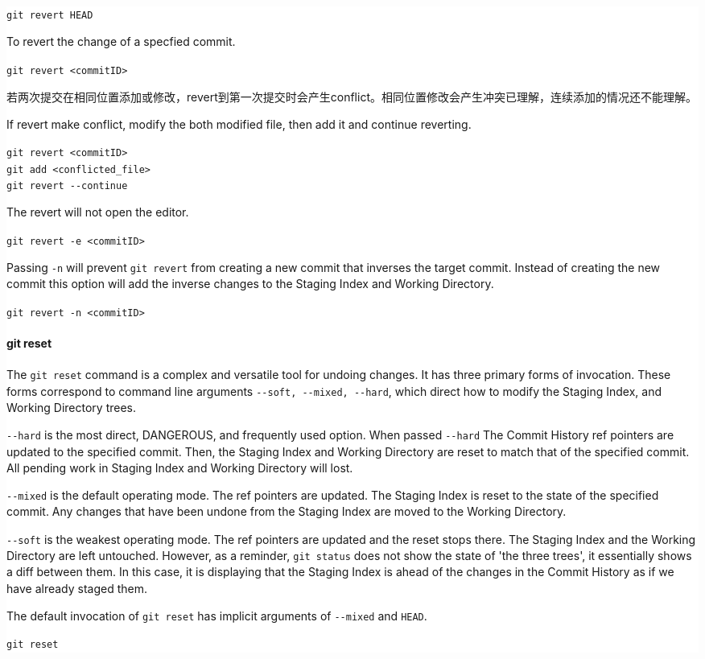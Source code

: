```shell
git revert HEAD
```

To revert the change of a specfied commit.

```shell
git revert <commitID>
```

若两次提交在相同位置添加或修改，revert到第一次提交时会产生conflict。相同位置修改会产生冲突已理解，连续添加的情况还不能理解。

If revert make conflict, modify the both modified file, then add it and continue reverting.

```shell
git revert <commitID>
git add <conflicted_file>
git revert --continue
```

The revert will not open the editor.

```shell
git revert -e <commitID>
```

Passing `-n` will prevent `git revert` from creating a new commit that inverses the target commit. Instead of creating the new commit this option will add the inverse changes to the Staging Index and Working Directory. 

```shell
git revert -n <commitID>
```

#### git reset

The `git reset` command is a complex and versatile tool for undoing changes. It has three primary forms of invocation. These forms correspond to command line arguments `--soft, --mixed, --hard`, which direct how to modify the Staging Index, and Working Directory trees.

`--hard`  is the most direct, DANGEROUS, and frequently used option. When passed `--hard` The Commit History ref pointers are updated to the specified commit. Then, the Staging Index and Working Directory are reset to match that of the specified commit. All pending work in Staging Index and Working Directory will lost.

`--mixed` is the default operating mode. The ref pointers are updated. The Staging Index is reset to the state of the specified commit. Any changes that have been undone from the Staging Index are moved to the Working Directory.

`--soft` is the weakest operating mode. The ref pointers are updated and the reset stops there. The Staging Index and the Working Directory are left untouched. However, as a reminder, `git status` does not show the state of 'the three trees', it essentially shows a diff between them. In this case, it is displaying that the Staging Index is ahead of the changes in the Commit History as if we have already staged them.

The default invocation of `git reset` has implicit arguments of `--mixed` and `HEAD`. 

```shell
git reset
```
